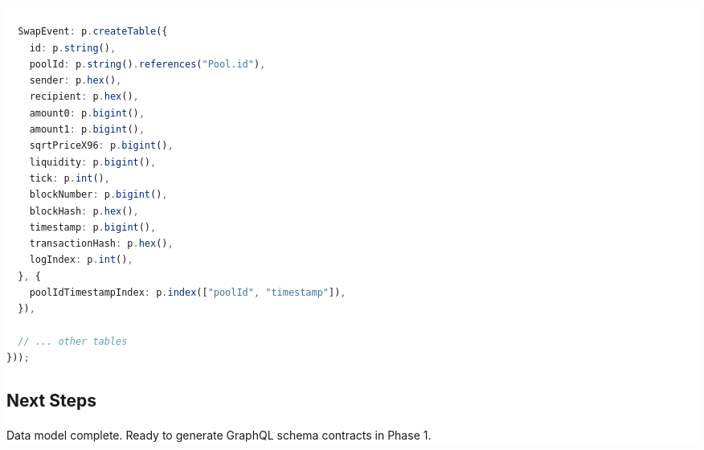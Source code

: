 ```typescript
  
  SwapEvent: p.createTable({
    id: p.string(),
    poolId: p.string().references("Pool.id"),
    sender: p.hex(),
    recipient: p.hex(),
    amount0: p.bigint(),
    amount1: p.bigint(),
    sqrtPriceX96: p.bigint(),
    liquidity: p.bigint(),
    tick: p.int(),
    blockNumber: p.bigint(),
    blockHash: p.hex(),
    timestamp: p.bigint(),
    transactionHash: p.hex(),
    logIndex: p.int(),
  }, {
    poolIdTimestampIndex: p.index(["poolId", "timestamp"]),
  }),
  
  // ... other tables
}));
```

## Next Steps

Data model complete. Ready to generate GraphQL schema contracts in Phase 1.

